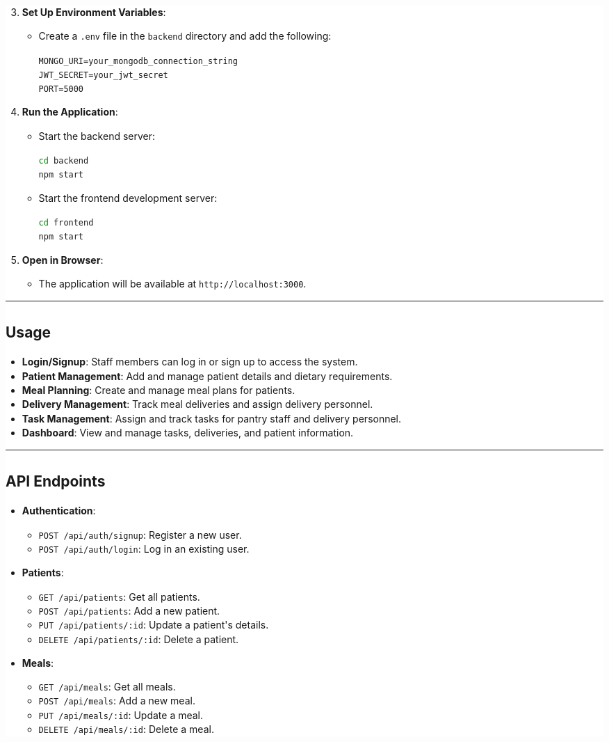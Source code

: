 3. **Set Up Environment Variables**:
   - Create a `.env` file in the `backend` directory and add the following:
     ```env
     MONGO_URI=your_mongodb_connection_string
     JWT_SECRET=your_jwt_secret
     PORT=5000
     ```

4. **Run the Application**:
   - Start the backend server:
     ```bash
     cd backend
     npm start
     ```
   - Start the frontend development server:
     ```bash
     cd frontend
     npm start
     ```

5. **Open in Browser**:
   - The application will be available at `http://localhost:3000`.

---

## Usage

- **Login/Signup**: Staff members can log in or sign up to access the system.
- **Patient Management**: Add and manage patient details and dietary requirements.
- **Meal Planning**: Create and manage meal plans for patients.
- **Delivery Management**: Track meal deliveries and assign delivery personnel.
- **Task Management**: Assign and track tasks for pantry staff and delivery personnel.
- **Dashboard**: View and manage tasks, deliveries, and patient information.

---

## API Endpoints

- **Authentication**:
  - `POST /api/auth/signup`: Register a new user.
  - `POST /api/auth/login`: Log in an existing user.

- **Patients**:
  - `GET /api/patients`: Get all patients.
  - `POST /api/patients`: Add a new patient.
  - `PUT /api/patients/:id`: Update a patient's details.
  - `DELETE /api/patients/:id`: Delete a patient.

- **Meals**:
  - `GET /api/meals`: Get all meals.
  - `POST /api/meals`: Add a new meal.
  - `PUT /api/meals/:id`: Update a meal.
  - `DELETE /api/meals/:id`: Delete a meal.
